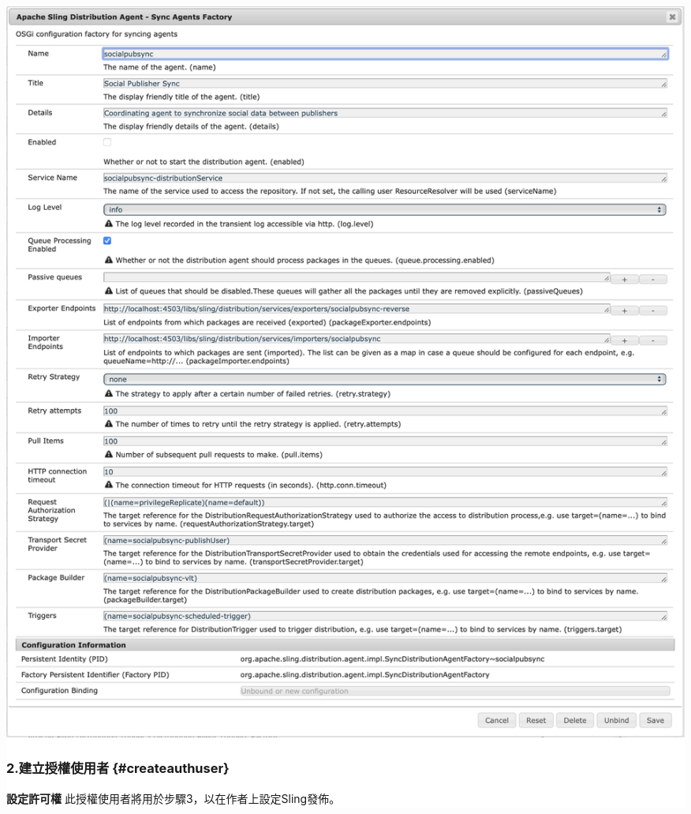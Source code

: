 ![](assets/chlimage_1-20.png)

### 2.建立授權使用者 {#createauthuser}

**設定許可權**
此授權使用者將用於步驟3，以在作者上設定Sling發佈。
